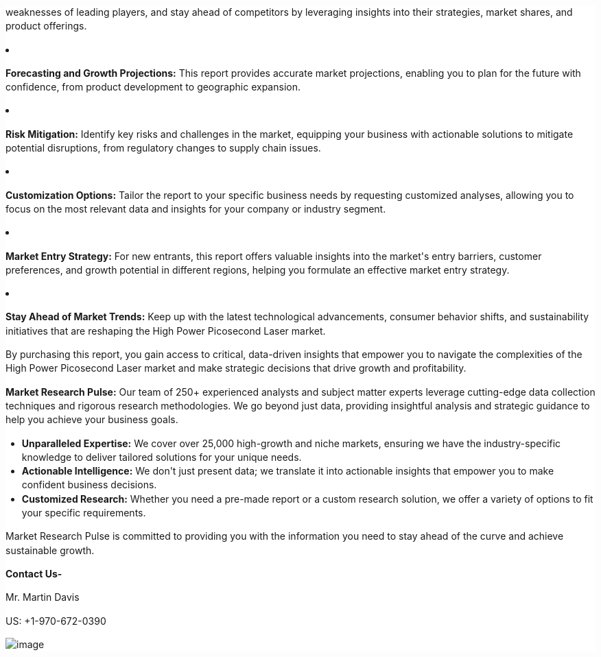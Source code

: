 weaknesses of leading players, and stay ahead of competitors by leveraging insights into their strategies, market shares, and product offerings.</p></li><li><p><strong>Forecasting and Growth Projections:</strong> This report provides accurate market projections, enabling you to plan for the future with confidence, from product development to geographic expansion.</p></li><li><p><strong>Risk Mitigation:</strong> Identify key risks and challenges in the market, equipping your business with actionable solutions to mitigate potential disruptions, from regulatory changes to supply chain issues.</p></li><li><p><strong>Customization Options:</strong> Tailor the report to your specific business needs by requesting customized analyses, allowing you to focus on the most relevant data and insights for your company or industry segment.</p></li><li><p><strong>Market Entry Strategy:</strong> For new entrants, this report offers valuable insights into the market's entry barriers, customer preferences, and growth potential in different regions, helping you formulate an effective market entry strategy.</p></li><li><p><strong>Stay Ahead of Market Trends:</strong> Keep up with the latest technological advancements, consumer behavior shifts, and sustainability initiatives that are reshaping the High Power Picosecond Laser market.</p></li></ol><p>By purchasing this report, you gain access to critical, data-driven insights that empower you to navigate the complexities of the High Power Picosecond Laser market and make strategic decisions that drive growth and profitability.</p><p><strong>Market Research Pulse:</strong>&nbsp;Our team of 250+ experienced analysts and subject matter experts leverage cutting-edge data collection techniques and rigorous research methodologies. We go beyond just data, providing insightful analysis and strategic guidance to help you achieve your business goals.</p><ul><li><strong>Unparalleled Expertise:</strong>&nbsp;We cover over 25,000 high-growth and niche markets, ensuring we have the industry-specific knowledge to deliver tailored solutions for your unique needs.</li><li><strong>Actionable Intelligence:</strong>&nbsp;We don't just present data; we translate it into actionable insights that empower you to make confident business decisions.</li><li><strong>Customized Research:</strong>&nbsp;Whether you need a pre-made report or a custom research solution, we offer a variety of options to fit your specific requirements.</li></ul><p>Market Research Pulse is committed to providing you with the information you need to stay ahead of the curve and achieve sustainable growth.</p><p><strong>Contact Us-</strong></p><p>Mr. Martin Davis</p><p>US: +1-970-672-0390</p>
![image](https://github.com/user-attachments/assets/2b940965-99bf-4c1d-b637-4c05f5f4abbb)

